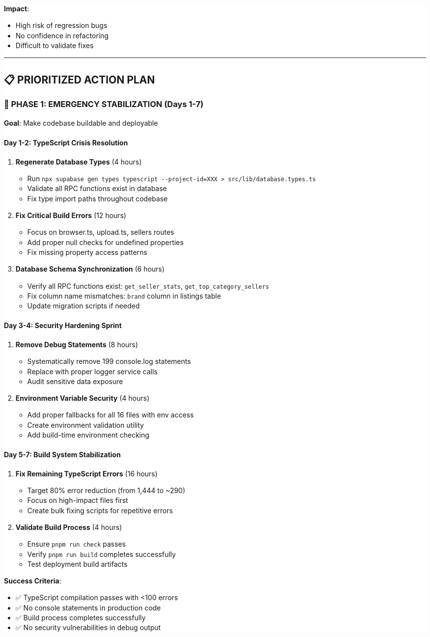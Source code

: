 **Impact**: 
- High risk of regression bugs
- No confidence in refactoring
- Difficult to validate fixes

---

## 📋 PRIORITIZED ACTION PLAN

### 🚨 PHASE 1: EMERGENCY STABILIZATION (Days 1-7) 
**Goal**: Make codebase buildable and deployable

#### Day 1-2: TypeScript Crisis Resolution
1. **Regenerate Database Types** (4 hours)
   - Run `npx supabase gen types typescript --project-id=XXX > src/lib/database.types.ts`
   - Validate all RPC functions exist in database
   - Fix type import paths throughout codebase

2. **Fix Critical Build Errors** (12 hours) 
   - Focus on browser.ts, upload.ts, sellers routes
   - Add proper null checks for undefined properties
   - Fix missing property access patterns

3. **Database Schema Synchronization** (6 hours)
   - Verify all RPC functions exist: `get_seller_stats`, `get_top_category_sellers`
   - Fix column name mismatches: `brand` column in listings table
   - Update migration scripts if needed

#### Day 3-4: Security Hardening Sprint
1. **Remove Debug Statements** (8 hours)
   - Systematically remove 199 console.log statements
   - Replace with proper logger service calls
   - Audit sensitive data exposure

2. **Environment Variable Security** (4 hours)
   - Add proper fallbacks for all 16 files with env access
   - Create environment validation utility
   - Add build-time environment checking

#### Day 5-7: Build System Stabilization
1. **Fix Remaining TypeScript Errors** (16 hours)
   - Target 80% error reduction (from 1,444 to ~290)
   - Focus on high-impact files first
   - Create bulk fixing scripts for repetitive errors

2. **Validate Build Process** (4 hours)
   - Ensure `pnpm run check` passes
   - Verify `pnpm run build` completes successfully
   - Test deployment build artifacts

**Success Criteria**: 
- ✅ TypeScript compilation passes with <100 errors
- ✅ No console statements in production code
- ✅ Build process completes successfully
- ✅ No security vulnerabilities in debug output
